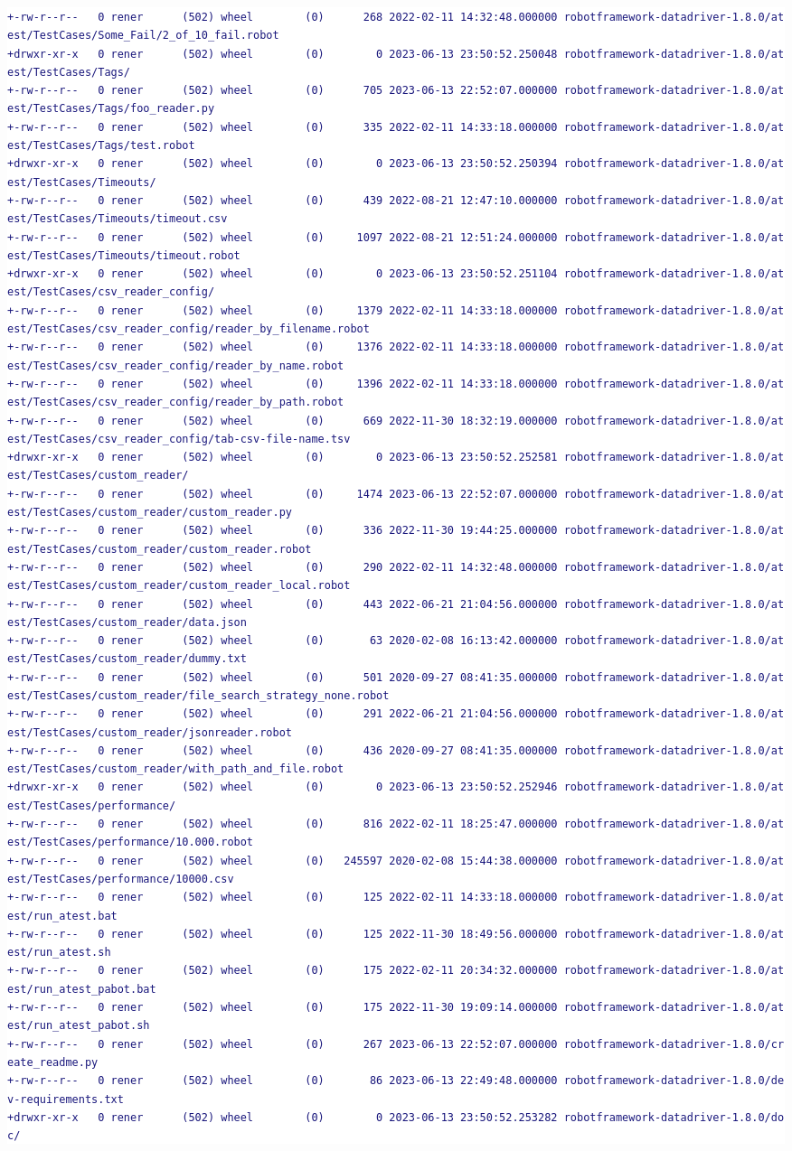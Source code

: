 ```diff
+-rw-r--r--   0 rener      (502) wheel        (0)      268 2022-02-11 14:32:48.000000 robotframework-datadriver-1.8.0/atest/TestCases/Some_Fail/2_of_10_fail.robot
+drwxr-xr-x   0 rener      (502) wheel        (0)        0 2023-06-13 23:50:52.250048 robotframework-datadriver-1.8.0/atest/TestCases/Tags/
+-rw-r--r--   0 rener      (502) wheel        (0)      705 2023-06-13 22:52:07.000000 robotframework-datadriver-1.8.0/atest/TestCases/Tags/foo_reader.py
+-rw-r--r--   0 rener      (502) wheel        (0)      335 2022-02-11 14:33:18.000000 robotframework-datadriver-1.8.0/atest/TestCases/Tags/test.robot
+drwxr-xr-x   0 rener      (502) wheel        (0)        0 2023-06-13 23:50:52.250394 robotframework-datadriver-1.8.0/atest/TestCases/Timeouts/
+-rw-r--r--   0 rener      (502) wheel        (0)      439 2022-08-21 12:47:10.000000 robotframework-datadriver-1.8.0/atest/TestCases/Timeouts/timeout.csv
+-rw-r--r--   0 rener      (502) wheel        (0)     1097 2022-08-21 12:51:24.000000 robotframework-datadriver-1.8.0/atest/TestCases/Timeouts/timeout.robot
+drwxr-xr-x   0 rener      (502) wheel        (0)        0 2023-06-13 23:50:52.251104 robotframework-datadriver-1.8.0/atest/TestCases/csv_reader_config/
+-rw-r--r--   0 rener      (502) wheel        (0)     1379 2022-02-11 14:33:18.000000 robotframework-datadriver-1.8.0/atest/TestCases/csv_reader_config/reader_by_filename.robot
+-rw-r--r--   0 rener      (502) wheel        (0)     1376 2022-02-11 14:33:18.000000 robotframework-datadriver-1.8.0/atest/TestCases/csv_reader_config/reader_by_name.robot
+-rw-r--r--   0 rener      (502) wheel        (0)     1396 2022-02-11 14:33:18.000000 robotframework-datadriver-1.8.0/atest/TestCases/csv_reader_config/reader_by_path.robot
+-rw-r--r--   0 rener      (502) wheel        (0)      669 2022-11-30 18:32:19.000000 robotframework-datadriver-1.8.0/atest/TestCases/csv_reader_config/tab-csv-file-name.tsv
+drwxr-xr-x   0 rener      (502) wheel        (0)        0 2023-06-13 23:50:52.252581 robotframework-datadriver-1.8.0/atest/TestCases/custom_reader/
+-rw-r--r--   0 rener      (502) wheel        (0)     1474 2023-06-13 22:52:07.000000 robotframework-datadriver-1.8.0/atest/TestCases/custom_reader/custom_reader.py
+-rw-r--r--   0 rener      (502) wheel        (0)      336 2022-11-30 19:44:25.000000 robotframework-datadriver-1.8.0/atest/TestCases/custom_reader/custom_reader.robot
+-rw-r--r--   0 rener      (502) wheel        (0)      290 2022-02-11 14:32:48.000000 robotframework-datadriver-1.8.0/atest/TestCases/custom_reader/custom_reader_local.robot
+-rw-r--r--   0 rener      (502) wheel        (0)      443 2022-06-21 21:04:56.000000 robotframework-datadriver-1.8.0/atest/TestCases/custom_reader/data.json
+-rw-r--r--   0 rener      (502) wheel        (0)       63 2020-02-08 16:13:42.000000 robotframework-datadriver-1.8.0/atest/TestCases/custom_reader/dummy.txt
+-rw-r--r--   0 rener      (502) wheel        (0)      501 2020-09-27 08:41:35.000000 robotframework-datadriver-1.8.0/atest/TestCases/custom_reader/file_search_strategy_none.robot
+-rw-r--r--   0 rener      (502) wheel        (0)      291 2022-06-21 21:04:56.000000 robotframework-datadriver-1.8.0/atest/TestCases/custom_reader/jsonreader.robot
+-rw-r--r--   0 rener      (502) wheel        (0)      436 2020-09-27 08:41:35.000000 robotframework-datadriver-1.8.0/atest/TestCases/custom_reader/with_path_and_file.robot
+drwxr-xr-x   0 rener      (502) wheel        (0)        0 2023-06-13 23:50:52.252946 robotframework-datadriver-1.8.0/atest/TestCases/performance/
+-rw-r--r--   0 rener      (502) wheel        (0)      816 2022-02-11 18:25:47.000000 robotframework-datadriver-1.8.0/atest/TestCases/performance/10.000.robot
+-rw-r--r--   0 rener      (502) wheel        (0)   245597 2020-02-08 15:44:38.000000 robotframework-datadriver-1.8.0/atest/TestCases/performance/10000.csv
+-rw-r--r--   0 rener      (502) wheel        (0)      125 2022-02-11 14:33:18.000000 robotframework-datadriver-1.8.0/atest/run_atest.bat
+-rw-r--r--   0 rener      (502) wheel        (0)      125 2022-11-30 18:49:56.000000 robotframework-datadriver-1.8.0/atest/run_atest.sh
+-rw-r--r--   0 rener      (502) wheel        (0)      175 2022-02-11 20:34:32.000000 robotframework-datadriver-1.8.0/atest/run_atest_pabot.bat
+-rw-r--r--   0 rener      (502) wheel        (0)      175 2022-11-30 19:09:14.000000 robotframework-datadriver-1.8.0/atest/run_atest_pabot.sh
+-rw-r--r--   0 rener      (502) wheel        (0)      267 2023-06-13 22:52:07.000000 robotframework-datadriver-1.8.0/create_readme.py
+-rw-r--r--   0 rener      (502) wheel        (0)       86 2023-06-13 22:49:48.000000 robotframework-datadriver-1.8.0/dev-requirements.txt
+drwxr-xr-x   0 rener      (502) wheel        (0)        0 2023-06-13 23:50:52.253282 robotframework-datadriver-1.8.0/doc/
```